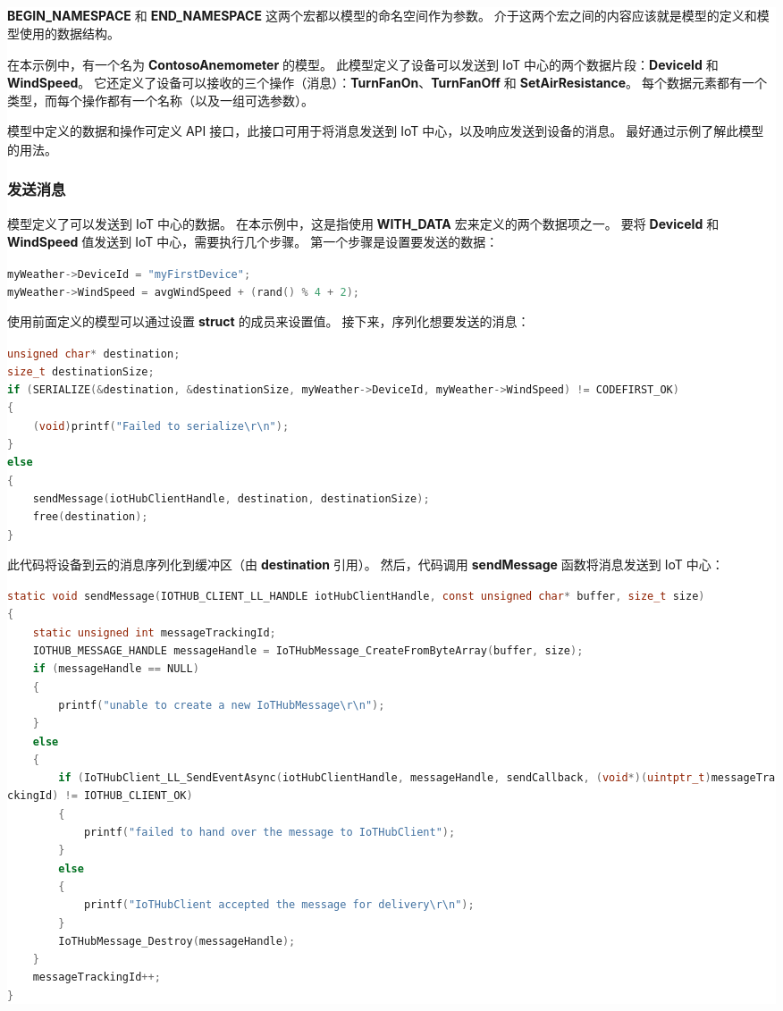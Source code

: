 **BEGIN\_NAMESPACE** 和 **END\_NAMESPACE** 这两个宏都以模型的命名空间作为参数。 介于这两个宏之间的内容应该就是模型的定义和模型使用的数据结构。

在本示例中，有一个名为 **ContosoAnemometer** 的模型。 此模型定义了设备可以发送到 IoT 中心的两个数据片段：**DeviceId** 和 **WindSpeed**。 它还定义了设备可以接收的三个操作（消息）：**TurnFanOn**、**TurnFanOff** 和 **SetAirResistance**。 每个数据元素都有一个类型，而每个操作都有一个名称（以及一组可选参数）。

模型中定义的数据和操作可定义 API 接口，此接口可用于将消息发送到 IoT 中心，以及响应发送到设备的消息。 最好通过示例了解此模型的用法。

### <a name="send-messages"></a>发送消息

模型定义了可以发送到 IoT 中心的数据。 在本示例中，这是指使用 **WITH_DATA** 宏来定义的两个数据项之一。 要将 **DeviceId** 和 **WindSpeed** 值发送到 IoT 中心，需要执行几个步骤。 第一个步骤是设置要发送的数据：

```c
myWeather->DeviceId = "myFirstDevice";
myWeather->WindSpeed = avgWindSpeed + (rand() % 4 + 2);
```

使用前面定义的模型可以通过设置 **struct** 的成员来设置值。 接下来，序列化想要发送的消息：

```c
unsigned char* destination;
size_t destinationSize;
if (SERIALIZE(&destination, &destinationSize, myWeather->DeviceId, myWeather->WindSpeed) != CODEFIRST_OK)
{
    (void)printf("Failed to serialize\r\n");
}
else
{
    sendMessage(iotHubClientHandle, destination, destinationSize);
    free(destination);
}
```

此代码将设备到云的消息序列化到缓冲区（由 **destination** 引用）。 然后，代码调用 **sendMessage** 函数将消息发送到 IoT 中心：

```c
static void sendMessage(IOTHUB_CLIENT_LL_HANDLE iotHubClientHandle, const unsigned char* buffer, size_t size)
{
    static unsigned int messageTrackingId;
    IOTHUB_MESSAGE_HANDLE messageHandle = IoTHubMessage_CreateFromByteArray(buffer, size);
    if (messageHandle == NULL)
    {
        printf("unable to create a new IoTHubMessage\r\n");
    }
    else
    {
        if (IoTHubClient_LL_SendEventAsync(iotHubClientHandle, messageHandle, sendCallback, (void*)(uintptr_t)messageTrackingId) != IOTHUB_CLIENT_OK)
        {
            printf("failed to hand over the message to IoTHubClient");
        }
        else
        {
            printf("IoTHubClient accepted the message for delivery\r\n");
        }
        IoTHubMessage_Destroy(messageHandle);
    }
    messageTrackingId++;
}
```

